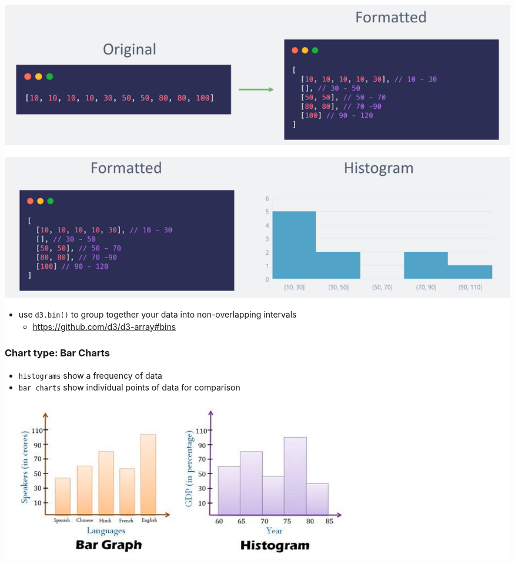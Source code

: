 ![](/00_slides/10_histogram-data-grouping_1.png)

![](/00_slides/11_histogram-data-grouping_2.png)

- use `d3.bin()` to group together your data into non-overlapping intervals
  - <https://github.com/d3/d3-array#bins>

### Chart type: Bar Charts

- `histograms` show a frequency of data
- `bar charts` show individual points of data for comparison

![](/00_slides/16_histogram-vs-bar-chart.png)
